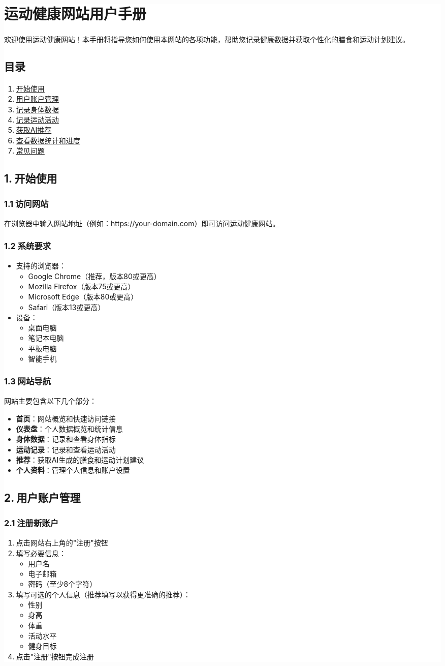 # 运动健康网站用户手册

欢迎使用运动健康网站！本手册将指导您如何使用本网站的各项功能，帮助您记录健康数据并获取个性化的膳食和运动计划建议。

## 目录

1. [开始使用](#1-开始使用)
2. [用户账户管理](#2-用户账户管理)
3. [记录身体数据](#3-记录身体数据)
4. [记录运动活动](#4-记录运动活动)
5. [获取AI推荐](#5-获取ai推荐)
6. [查看数据统计和进度](#6-查看数据统计和进度)
7. [常见问题](#7-常见问题)

## 1. 开始使用

### 1.1 访问网站

在浏览器中输入网站地址（例如：https://your-domain.com）即可访问运动健康网站。

### 1.2 系统要求

- 支持的浏览器：
  - Google Chrome（推荐，版本80或更高）
  - Mozilla Firefox（版本75或更高）
  - Microsoft Edge（版本80或更高）
  - Safari（版本13或更高）
- 设备：
  - 桌面电脑
  - 笔记本电脑
  - 平板电脑
  - 智能手机

### 1.3 网站导航

网站主要包含以下几个部分：

- **首页**：网站概览和快速访问链接
- **仪表盘**：个人数据概览和统计信息
- **身体数据**：记录和查看身体指标
- **运动记录**：记录和查看运动活动
- **推荐**：获取AI生成的膳食和运动计划建议
- **个人资料**：管理个人信息和账户设置

## 2. 用户账户管理

### 2.1 注册新账户

1. 点击网站右上角的"注册"按钮
2. 填写必要信息：
   - 用户名
   - 电子邮箱
   - 密码（至少8个字符）
3. 填写可选的个人信息（推荐填写以获得更准确的推荐）：
   - 性别
   - 身高
   - 体重
   - 活动水平
   - 健身目标
4. 点击"注册"按钮完成注册
